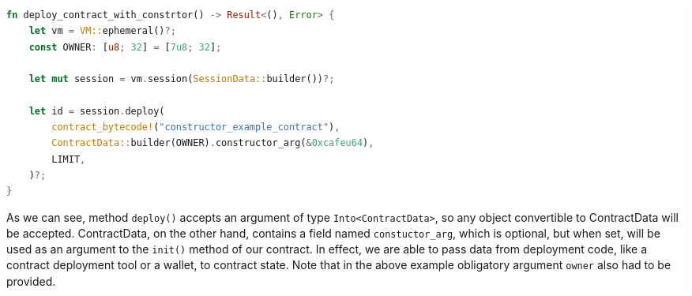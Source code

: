 ```rust
fn deploy_contract_with_constrtor() -> Result<(), Error> {
    let vm = VM::ephemeral()?;
    const OWNER: [u8; 32] = [7u8; 32];

    let mut session = vm.session(SessionData::builder())?;

    let id = session.deploy(
        contract_bytecode!("constructor_example_contract"),
        ContractData::builder(OWNER).constructor_arg(&0xcafeu64),
        LIMIT,
    )?;
}
```
As we can see, method `deploy()` accepts an argument of type `Into<ContractData>`, so any object convertible to ContractData will be accepted. ContractData, on the other hand, contains a field named `constuctor_arg`, which is optional, but when set, will be used as an argument to the `init()` method of our contract. In effect, we are able to pass data from deployment code, like a contract deployment tool or a wallet, to contract state. Note that in the above example obligatory argument `owner` also had to be provided.

